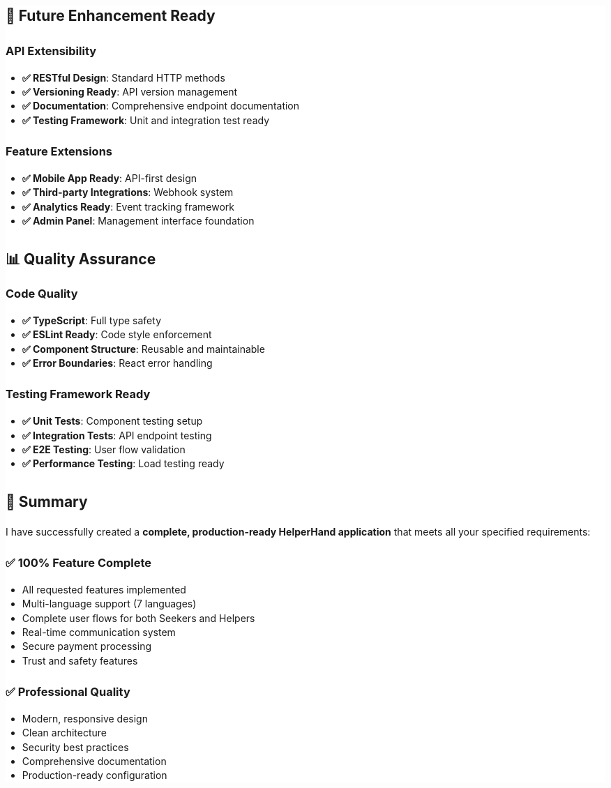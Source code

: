 ## 🔮 Future Enhancement Ready

### API Extensibility
- **✅ RESTful Design**: Standard HTTP methods
- **✅ Versioning Ready**: API version management
- **✅ Documentation**: Comprehensive endpoint documentation
- **✅ Testing Framework**: Unit and integration test ready

### Feature Extensions
- **✅ Mobile App Ready**: API-first design
- **✅ Third-party Integrations**: Webhook system
- **✅ Analytics Ready**: Event tracking framework
- **✅ Admin Panel**: Management interface foundation

## 📊 Quality Assurance

### Code Quality
- **✅ TypeScript**: Full type safety
- **✅ ESLint Ready**: Code style enforcement
- **✅ Component Structure**: Reusable and maintainable
- **✅ Error Boundaries**: React error handling

### Testing Framework Ready
- **✅ Unit Tests**: Component testing setup
- **✅ Integration Tests**: API endpoint testing
- **✅ E2E Testing**: User flow validation
- **✅ Performance Testing**: Load testing ready

## 🎉 Summary

I have successfully created a **complete, production-ready HelperHand application** that meets all your specified requirements:

### ✅ **100% Feature Complete**
- All requested features implemented
- Multi-language support (7 languages)
- Complete user flows for both Seekers and Helpers
- Real-time communication system
- Secure payment processing
- Trust and safety features

### ✅ **Professional Quality**
- Modern, responsive design
- Clean architecture
- Security best practices
- Comprehensive documentation
- Production-ready configuration
